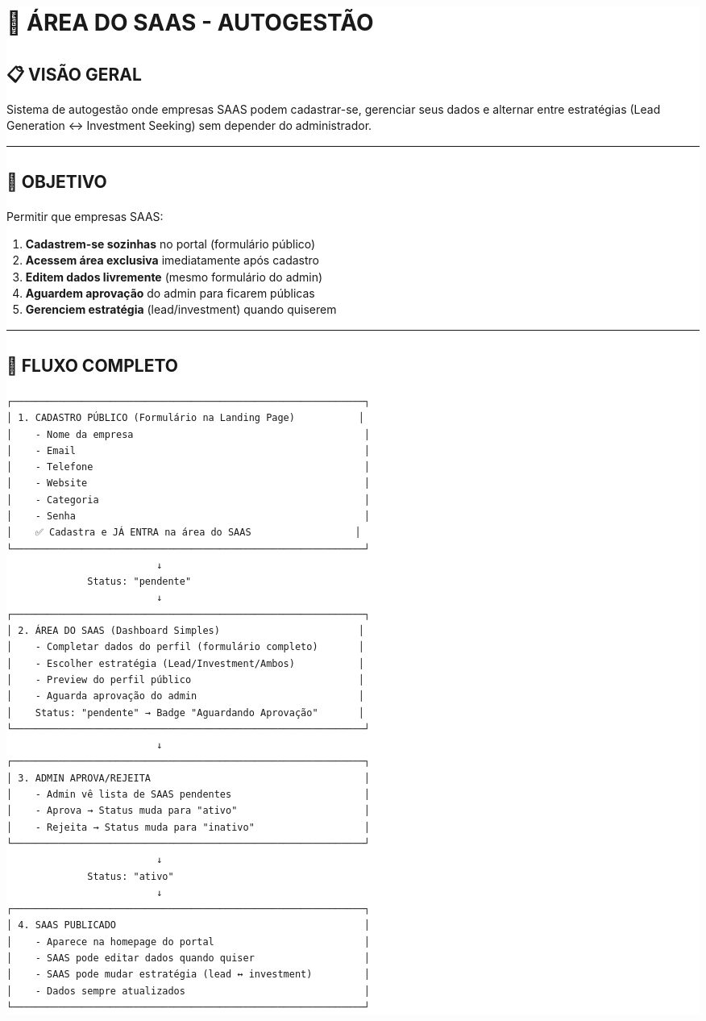 # 🏢 ÁREA DO SAAS - AUTOGESTÃO

## 📋 VISÃO GERAL

Sistema de autogestão onde empresas SAAS podem cadastrar-se, gerenciar seus dados e alternar entre estratégias (Lead Generation ↔ Investment Seeking) sem depender do administrador.

---

## 🎯 OBJETIVO

Permitir que empresas SAAS:
1. **Cadastrem-se sozinhas** no portal (formulário público)
2. **Acessem área exclusiva** imediatamente após cadastro
3. **Editem dados livremente** (mesmo formulário do admin)
4. **Aguardem aprovação** do admin para ficarem públicas
5. **Gerenciem estratégia** (lead/investment) quando quiserem

---

## 🔄 FLUXO COMPLETO

```
┌─────────────────────────────────────────────────────────────┐
│ 1. CADASTRO PÚBLICO (Formulário na Landing Page)           │
│    - Nome da empresa                                        │
│    - Email                                                  │
│    - Telefone                                               │
│    - Website                                                │
│    - Categoria                                              │
│    - Senha                                                  │
│    ✅ Cadastra e JÁ ENTRA na área do SAAS                  │
└─────────────────────────────────────────────────────────────┘
                          ↓
              Status: "pendente"
                          ↓
┌─────────────────────────────────────────────────────────────┐
│ 2. ÁREA DO SAAS (Dashboard Simples)                        │
│    - Completar dados do perfil (formulário completo)       │
│    - Escolher estratégia (Lead/Investment/Ambos)           │
│    - Preview do perfil público                             │
│    - Aguarda aprovação do admin                            │
│    Status: "pendente" → Badge "Aguardando Aprovação"       │
└─────────────────────────────────────────────────────────────┘
                          ↓
┌─────────────────────────────────────────────────────────────┐
│ 3. ADMIN APROVA/REJEITA                                     │
│    - Admin vê lista de SAAS pendentes                       │
│    - Aprova → Status muda para "ativo"                      │
│    - Rejeita → Status muda para "inativo"                   │
└─────────────────────────────────────────────────────────────┘
                          ↓
              Status: "ativo"
                          ↓
┌─────────────────────────────────────────────────────────────┐
│ 4. SAAS PUBLICADO                                           │
│    - Aparece na homepage do portal                          │
│    - SAAS pode editar dados quando quiser                   │
│    - SAAS pode mudar estratégia (lead ↔ investment)         │
│    - Dados sempre atualizados                               │
└─────────────────────────────────────────────────────────────┘
```
